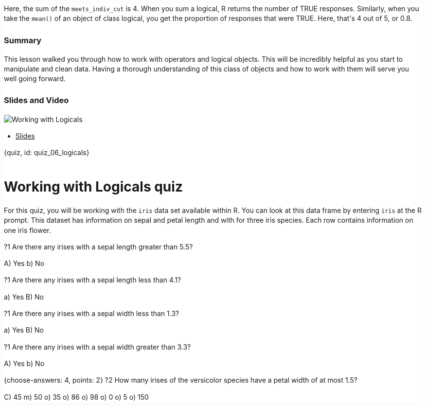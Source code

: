 Here, the sum of the `meets_indiv_cut` is 4. When you sum a logical, R returns the number of TRUE responses. Similarly, when you take the `mean()` of an object of class logical, you get the proportion of responses that were TRUE. Here, that's 4 out of 5, or 0.8.

### Summary

This lesson walked you through how to work with operators and logical objects. This will be incredibly helpful as you start to manipulate and clean data. Having a thorough understanding of this class of objects and how to work with them will serve you well going forward.

### Slides and Video

![Working with Logicals](https://www.youtube.com/watch?v=pVkvHKjlKsk)

* [Slides](https://docs.google.com/presentation/d/1xsqzqb-2-RHDGO03aVm_Ky3y6rXlGIn4NdBviF29F3U/edit?usp=sharing)


{quiz, id: quiz_06_logicals}

# Working with Logicals quiz

For this quiz, you will be working with the `iris` data set available within R. You can look at this data frame by entering `iris` at the R prompt. This dataset has information on sepal and petal length and with for three iris species. Each row contains information on one iris flower.

?1 Are there any irises with a sepal length greater than 5.5?

A) Yes
b) No

?1 Are there any irises with a sepal length less than 4.1?

a) Yes
B) No

?1 Are there any irises with a sepal width less than 1.3?

a) Yes
B) No

?1 Are there any irises with a sepal width greater than 3.3?

A) Yes
b) No

{choose-answers: 4, points: 2}
?2 How many irises of the versicolor species have a petal width of at most 1.5?

C) 45
m) 50
o) 35
o) 86
o) 98
o) 0
o) 5
o) 150 
